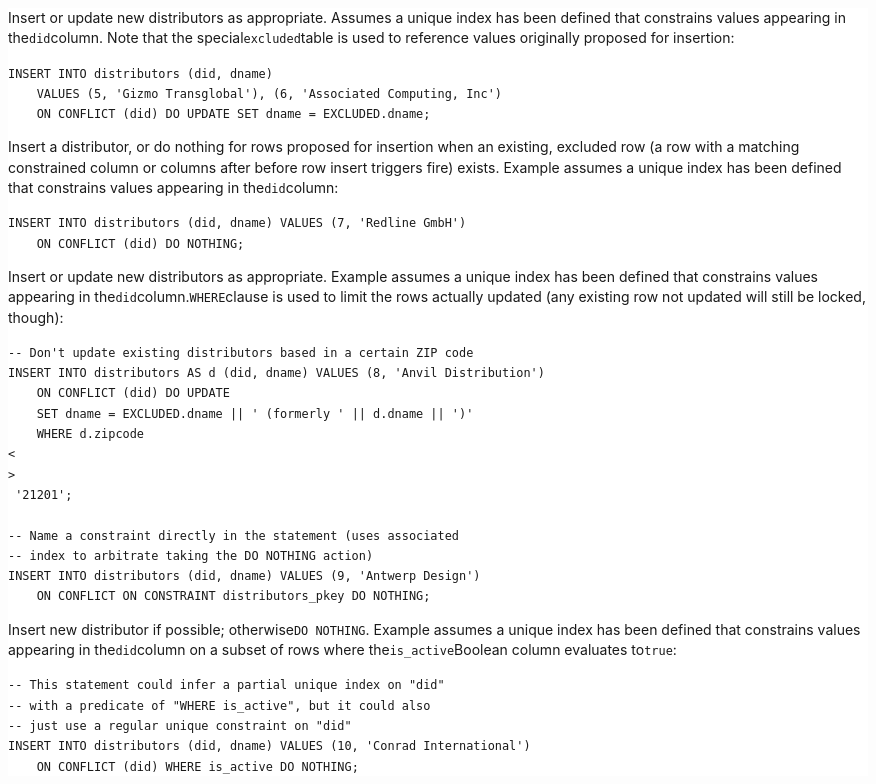 Insert or update new distributors as appropriate. Assumes a unique index has been defined that constrains values appearing in the`did`column. Note that the special`excluded`table is used to reference values originally proposed for insertion:

```
INSERT INTO distributors (did, dname)
    VALUES (5, 'Gizmo Transglobal'), (6, 'Associated Computing, Inc')
    ON CONFLICT (did) DO UPDATE SET dname = EXCLUDED.dname;

```

Insert a distributor, or do nothing for rows proposed for insertion when an existing, excluded row \(a row with a matching constrained column or columns after before row insert triggers fire\) exists. Example assumes a unique index has been defined that constrains values appearing in the`did`column:

```
INSERT INTO distributors (did, dname) VALUES (7, 'Redline GmbH')
    ON CONFLICT (did) DO NOTHING;

```

Insert or update new distributors as appropriate. Example assumes a unique index has been defined that constrains values appearing in the`did`column.`WHERE`clause is used to limit the rows actually updated \(any existing row not updated will still be locked, though\):

```
-- Don't update existing distributors based in a certain ZIP code
INSERT INTO distributors AS d (did, dname) VALUES (8, 'Anvil Distribution')
    ON CONFLICT (did) DO UPDATE
    SET dname = EXCLUDED.dname || ' (formerly ' || d.dname || ')'
    WHERE d.zipcode 
<
>
 '21201';

-- Name a constraint directly in the statement (uses associated
-- index to arbitrate taking the DO NOTHING action)
INSERT INTO distributors (did, dname) VALUES (9, 'Antwerp Design')
    ON CONFLICT ON CONSTRAINT distributors_pkey DO NOTHING;

```

Insert new distributor if possible; otherwise`DO NOTHING`. Example assumes a unique index has been defined that constrains values appearing in the`did`column on a subset of rows where the`is_active`Boolean column evaluates to`true`:

```
-- This statement could infer a partial unique index on "did"
-- with a predicate of "WHERE is_active", but it could also
-- just use a regular unique constraint on "did"
INSERT INTO distributors (did, dname) VALUES (10, 'Conrad International')
    ON CONFLICT (did) WHERE is_active DO NOTHING;

```
